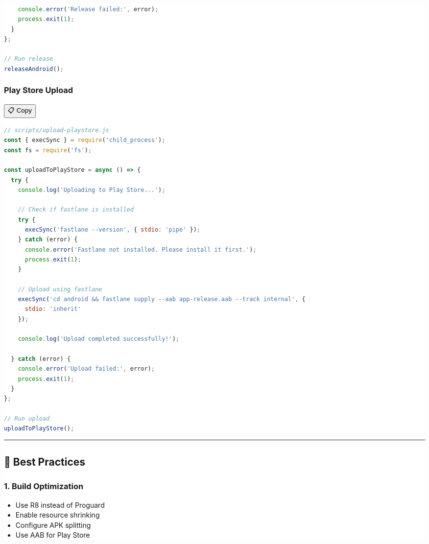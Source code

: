 ```javascript
    console.error('Release failed:', error);
    process.exit(1);
  }
};

// Run release
releaseAndroid();
```

### **Play Store Upload**

<button onclick="copyCode(this)" class="copy-btn">📋 Copy</button>
```javascript
// scripts/upload-playstore.js
const { execSync } = require('child_process');
const fs = require('fs');

const uploadToPlayStore = async () => {
  try {
    console.log('Uploading to Play Store...');
    
    // Check if fastlane is installed
    try {
      execSync('fastlane --version', { stdio: 'pipe' });
    } catch (error) {
      console.error('Fastlane not installed. Please install it first.');
      process.exit(1);
    }
    
    // Upload using fastlane
    execSync('cd android && fastlane supply --aab app-release.aab --track internal', { 
      stdio: 'inherit' 
    });
    
    console.log('Upload completed successfully!');
    
  } catch (error) {
    console.error('Upload failed:', error);
    process.exit(1);
  }
};

// Run upload
uploadToPlayStore();
```

---

## 🎯 **Best Practices**

### **1. Build Optimization**
- Use R8 instead of Proguard
- Enable resource shrinking
- Configure APK splitting
- Use AAB for Play Store

